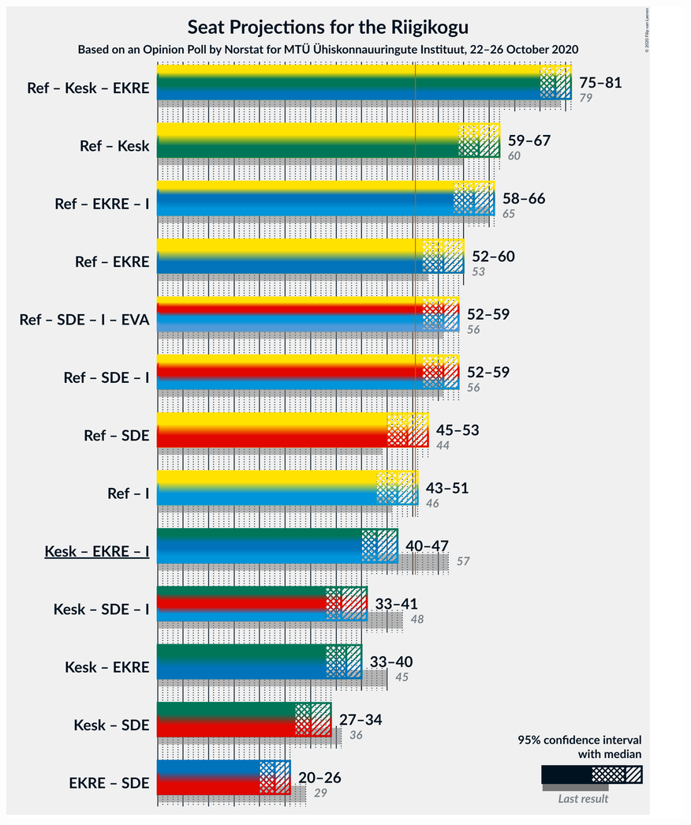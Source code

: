 ![Graph with coalitions seats not yet produced](2020-10-26-Norstat-coalitions-seats.png "Coalitions Seats")
